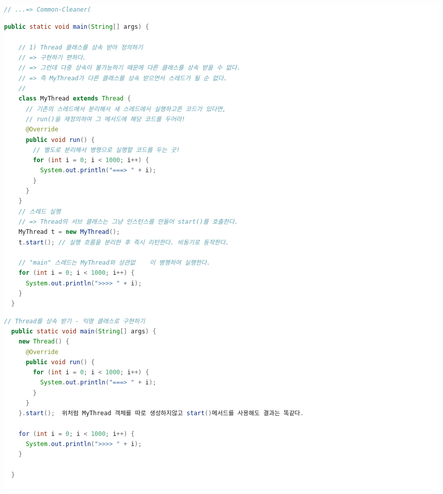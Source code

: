 ```java
// ...=> Common-Cleaner(
```



```java
public static void main(String[] args) {

    // 1) Thread 클래스를 상속 받아 정의하기
    // => 구현하기 편하다.
    // => 그런데 다중 상속이 불가능하기 때문에 다른 클래스를 상속 받을 수 없다.
    // => 즉 MyThread가 다른 클래스를 상속 받으면서 스레드가 될 순 없다.
    //
    class MyThread extends Thread {
      // 기존의 스레드에서 분리해서 새 스레드에서 실행하고픈 코드가 있다면,
      // run()을 재정의하여 그 메서드에 해당 코드를 두어라!
      @Override
      public void run() {
        // 별도로 분리해서 병행으로 실행할 코드를 두는 곳!
        for (int i = 0; i < 1000; i++) {
          System.out.println("===> " + i);
        }
      }
    }
    // 스레드 실행
    // => Thread의 서브 클래스는 그냥 인스턴스를 만들어 start()를 호출한다.
    MyThread t = new MyThread();
    t.start(); // 실행 흐름을 분리한 후 즉시 리턴한다. 비동기로 동작한다.

    // "main" 스레드는 MyThread와 상관없	이 병행하여 실행한다.
    for (int i = 0; i < 1000; i++) {
      System.out.println(">>>> " + i);
    }
  }
```



```java
// Thread를 상속 받기 - 익명 클래스로 구현하기
  public static void main(String[] args) {
    new Thread() {
      @Override
      public void run() {
        for (int i = 0; i < 1000; i++) {
          System.out.println("===> " + i);
        }
      }
    }.start();  위처럼 MyThread 객체를 따로 생성하지않고 start()메서드를 사용해도 결과는 똑같다.

    for (int i = 0; i < 1000; i++) {
      System.out.println(">>>> " + i);
    }

  }



```
